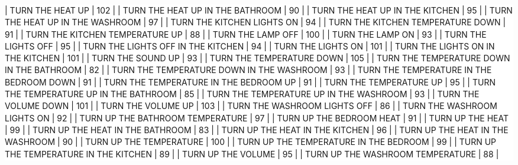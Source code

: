|  TURN THE HEAT UP | 102 |
|  TURN THE HEAT UP IN THE BATHROOM | 90 |
|  TURN THE HEAT UP IN THE KITCHEN | 95 |
|  TURN THE HEAT UP IN THE WASHROOM | 97 |
|  TURN THE KITCHEN LIGHTS ON | 94 |
|  TURN THE KITCHEN TEMPERATURE DOWN | 91 |
|  TURN THE KITCHEN TEMPERATURE UP | 88 |
|  TURN THE LAMP OFF | 100 |
|  TURN THE LAMP ON | 93 |
|  TURN THE LIGHTS OFF | 95 |
|  TURN THE LIGHTS OFF IN THE KITCHEN | 94 |
|  TURN THE LIGHTS ON | 101 |
|  TURN THE LIGHTS ON IN THE KITCHEN | 101 |
|  TURN THE SOUND UP | 93 |
|  TURN THE TEMPERATURE DOWN | 105 |
|  TURN THE TEMPERATURE DOWN IN THE BATHROOM | 82 |
|  TURN THE TEMPERATURE DOWN IN THE WASHROOM | 93 |
|  TURN THE TEMPERATURE IN THE BEDROOM DOWN | 91 |
|  TURN THE TEMPERATURE IN THE BEDROOM UP | 91 |
|  TURN THE TEMPERATURE UP | 95 |
|  TURN THE TEMPERATURE UP IN THE BATHROOM | 85 |
|  TURN THE TEMPERATURE UP IN THE WASHROOM | 93 |
|  TURN THE VOLUME DOWN | 101 |
|  TURN THE VOLUME UP | 103 |
|  TURN THE WASHROOM LIGHTS OFF | 86 |
|  TURN THE WASHROOM LIGHTS ON | 92 |
|  TURN UP THE BATHROOM TEMPERATURE | 97 |
|  TURN UP THE BEDROOM HEAT | 91 |
|  TURN UP THE HEAT | 99 |
|  TURN UP THE HEAT IN THE BATHROOM | 83 |
|  TURN UP THE HEAT IN THE KITCHEN | 96 |
|  TURN UP THE HEAT IN THE WASHROOM | 90 |
|  TURN UP THE TEMPERATURE | 100 |
|  TURN UP THE TEMPERATURE IN THE BEDROOM | 99 |
|  TURN UP THE TEMPERATURE IN THE KITCHEN | 89 |
|  TURN UP THE VOLUME | 95 |
|  TURN UP THE WASHROOM TEMPERATURE | 88 |